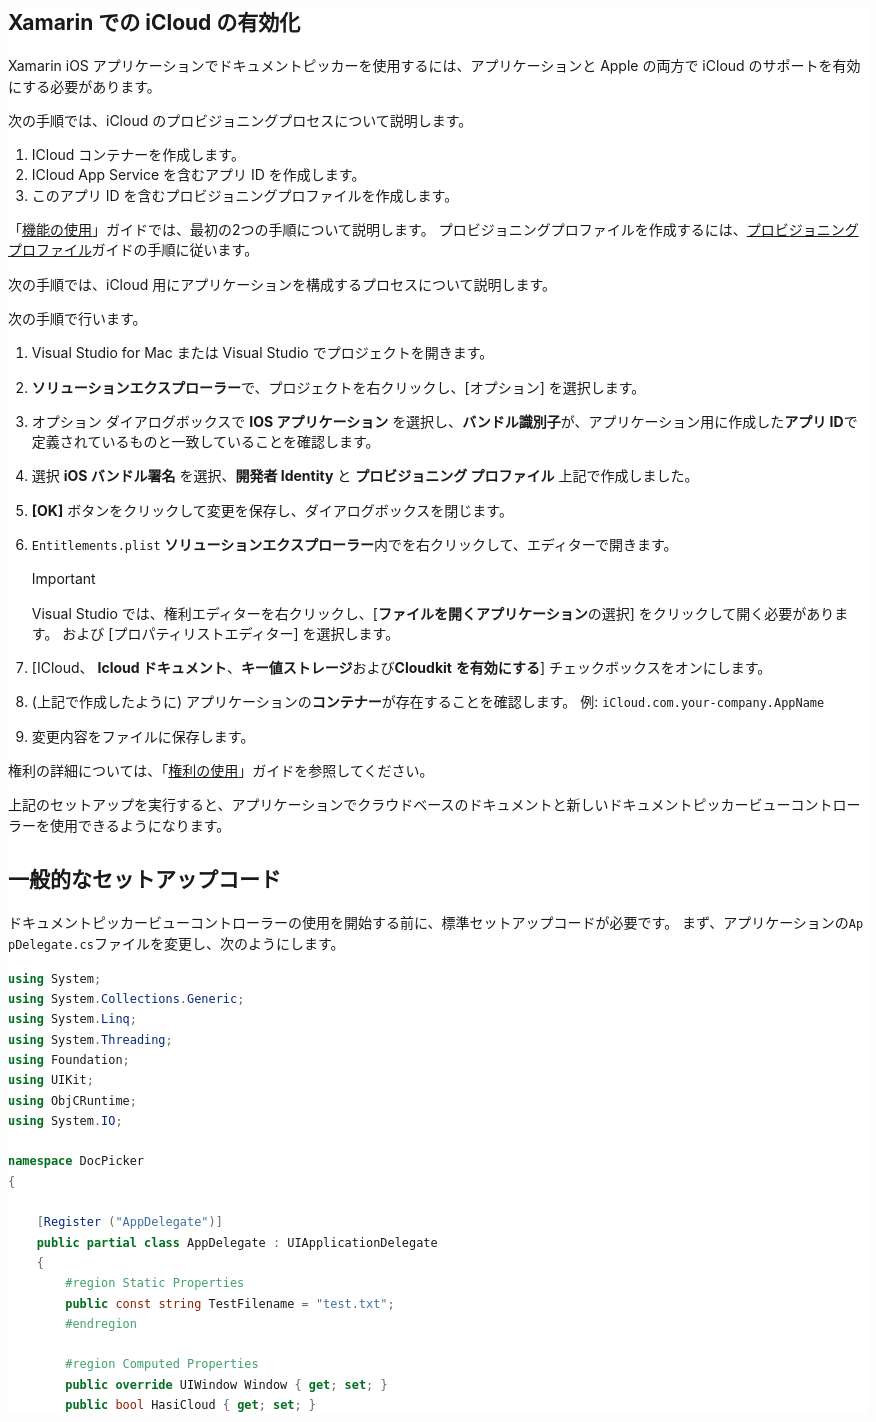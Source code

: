 
## <a name="enabling-icloud-in-xamarin"></a>Xamarin での iCloud の有効化

Xamarin iOS アプリケーションでドキュメントピッカーを使用するには、アプリケーションと Apple の両方で iCloud のサポートを有効にする必要があります。 

次の手順では、iCloud のプロビジョニングプロセスについて説明します。

1. ICloud コンテナーを作成します。
2. ICloud App Service を含むアプリ ID を作成します。
3. このアプリ ID を含むプロビジョニングプロファイルを作成します。

「[機能の使用](~/ios/deploy-test/provisioning/capabilities/icloud-capabilities.md)」ガイドでは、最初の2つの手順について説明します。 プロビジョニングプロファイルを作成するには、[プロビジョニングプロファイル](~/ios/get-started/installation/device-provisioning/index.md#provisioning-your-device)ガイドの手順に従います。



次の手順では、iCloud 用にアプリケーションを構成するプロセスについて説明します。

次の手順で行います。

1. Visual Studio for Mac または Visual Studio でプロジェクトを開きます。
2. **ソリューションエクスプローラー**で、プロジェクトを右クリックし、[オプション] を選択します。
3. オプション ダイアログボックスで  **IOS アプリケーション** を選択し、**バンドル識別子**が、アプリケーション用に作成した**アプリ ID**で定義されているものと一致していることを確認します。 
4. 選択 **iOS バンドル署名** を選択、**開発者 Identity** と **プロビジョニング プロファイル** 上記で作成しました。
5. **[OK]** ボタンをクリックして変更を保存し、ダイアログボックスを閉じます。
6. `Entitlements.plist` **ソリューションエクスプローラー**内でを右クリックして、エディターで開きます。

    > [!IMPORTANT]
    > Visual Studio では、権利エディターを右クリックし、[**ファイルを開くアプリケーション**の選択] をクリックして開く必要があります。 および [プロパティリストエディター] を選択します。

7. [ICloud、 **Icloud ドキュメント**、**キー値ストレージ**および**Cloudkit** **を有効にする**] チェックボックスをオンにします。
8. (上記で作成したように) アプリケーションの**コンテナー**が存在することを確認します。 例: `iCloud.com.your-company.AppName`
9. 変更内容をファイルに保存します。

権利の詳細については、「[権利の使用](~/ios/deploy-test/provisioning/entitlements.md)」ガイドを参照してください。

上記のセットアップを実行すると、アプリケーションでクラウドベースのドキュメントと新しいドキュメントピッカービューコントローラーを使用できるようになります。

## <a name="common-setup-code"></a>一般的なセットアップコード

ドキュメントピッカービューコントローラーの使用を開始する前に、標準セットアップコードが必要です。 まず、アプリケーションの`AppDelegate.cs`ファイルを変更し、次のようにします。

```csharp
using System;
using System.Collections.Generic;
using System.Linq;
using System.Threading;
using Foundation;
using UIKit;
using ObjCRuntime;
using System.IO;

namespace DocPicker
{

    [Register ("AppDelegate")]
    public partial class AppDelegate : UIApplicationDelegate
    {
        #region Static Properties
        public const string TestFilename = "test.txt"; 
        #endregion

        #region Computed Properties
        public override UIWindow Window { get; set; }
        public bool HasiCloud { get; set; }
```
